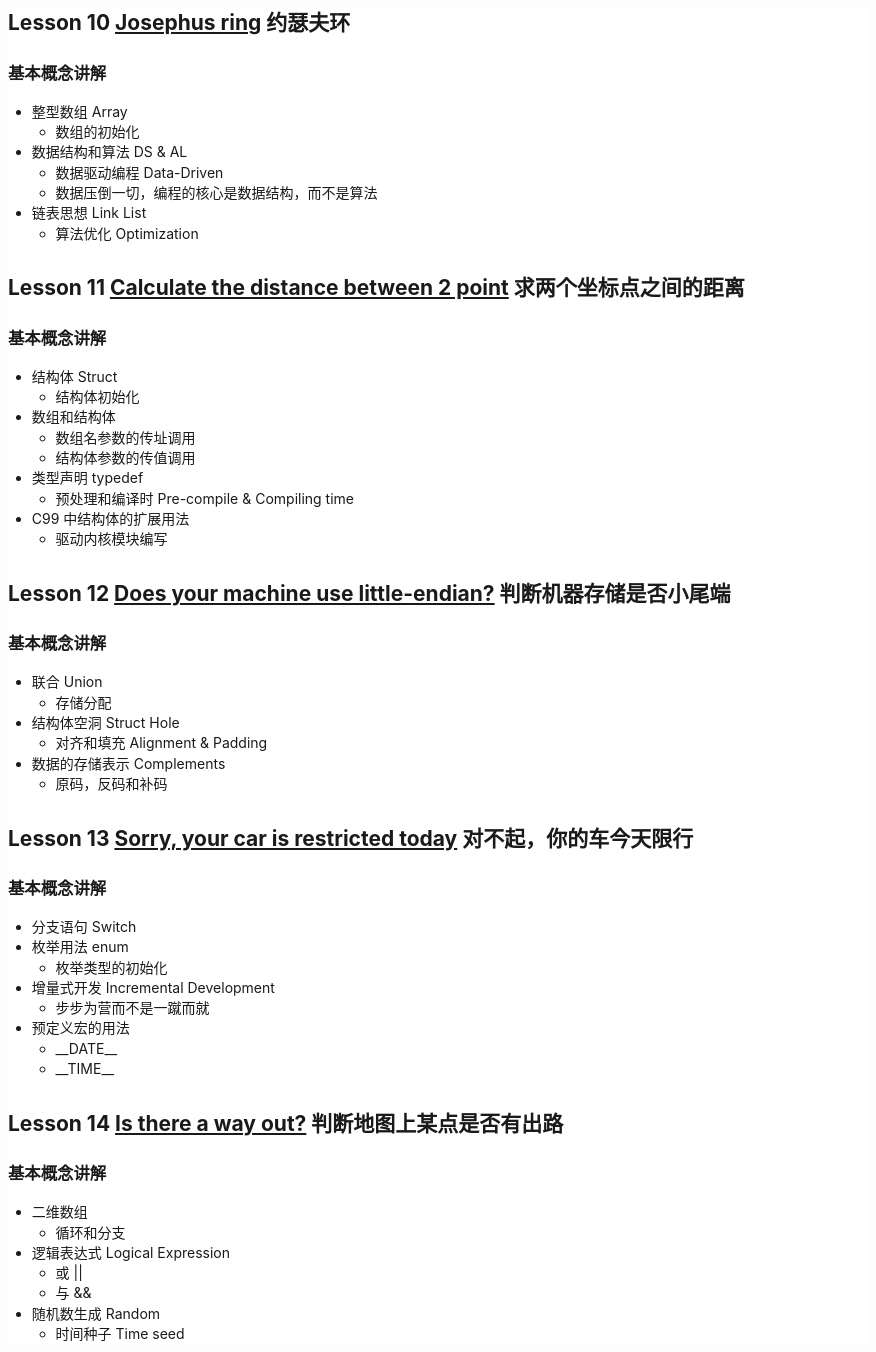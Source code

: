 ## Lesson 10 [Josephus ring](Lesson-10.md) 约瑟夫环
### 基本概念讲解
* 整型数组 Array	
	- 数组的初始化
* 数据结构和算法 DS & AL
	- 数据驱动编程 Data-Driven
	- 数据压倒一切，编程的核心是数据结构，而不是算法
* 链表思想 Link List
	- 算法优化 Optimization

## Lesson 11 [Calculate the distance between 2 point](Lesson-11.md) 求两个坐标点之间的距离
### 基本概念讲解
* 结构体 Struct
	- 结构体初始化
* 数组和结构体
	- 数组名参数的传址调用
	- 结构体参数的传值调用
* 类型声明 typedef 
	- 预处理和编译时 Pre-compile & Compiling time
* C99 中结构体的扩展用法
	- 驱动内核模块编写	
	
## Lesson 12 [Does your machine use little-endian?](Lesson-12.md) 判断机器存储是否小尾端
### 基本概念讲解
* 联合 Union
	- 存储分配
* 结构体空洞 Struct Hole
	- 对齐和填充 Alignment & Padding
* 数据的存储表示 Complements
	- 原码，反码和补码

## Lesson 13 [Sorry, your car is restricted today](Lesson-13.md) 对不起，你的车今天限行
### 基本概念讲解
* 分支语句 Switch
* 枚举用法 enum
	- 枚举类型的初始化
* 增量式开发 Incremental Development
	- 步步为营而不是一蹴而就
* 预定义宏的用法	
	- \_\_DATE\_\_ 
	- \_\_TIME\_\_
	
## Lesson 14 [Is there a way out?](Lesson-14.md) 判断地图上某点是否有出路
### 基本概念讲解
* 二维数组
	- 循环和分支
* 逻辑表达式 Logical Expression
	- 或 ||
	- 与 &&	
* 随机数生成 Random
	- 时间种子 Time seed
	